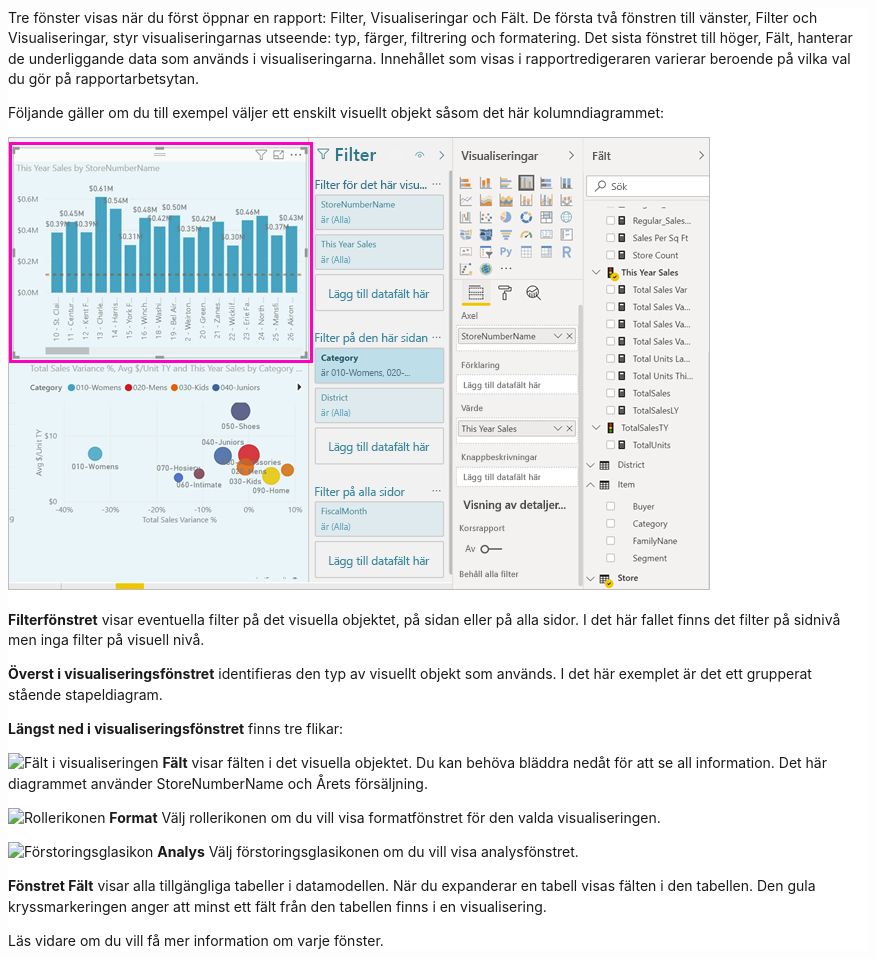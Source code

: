 Tre fönster visas när du först öppnar en rapport: Filter, Visualiseringar och Fält. De första två fönstren till vänster, Filter och Visualiseringar, styr visualiseringarnas utseende: typ, färger, filtrering och formatering. Det sista fönstret till höger, Fält, hanterar de underliggande data som används i visualiseringarna. Innehållet som visas i rapportredigeraren varierar beroende på vilka val du gör på rapportarbetsytan. 

Följande gäller om du till exempel väljer ett enskilt visuellt objekt såsom det här kolumndiagrammet:

![Rapportredigeraren i Power BI](media/service-the-report-editor-take-a-tour/power-bi-report-editor-panes.png)

**Filterfönstret** visar eventuella filter på det visuella objektet, på sidan eller på alla sidor. I det här fallet finns det filter på sidnivå men inga filter på visuell nivå.

**Överst i visualiseringsfönstret** identifieras den typ av visuellt objekt som används. I det här exemplet är det ett grupperat stående stapeldiagram. 

**Längst ned i visualiseringsfönstret** finns tre flikar:

![Fält i visualiseringen](media/service-the-report-editor-take-a-tour/power-bi-fields-visualization-pane.png) **Fält** visar fälten i det visuella objektet. Du kan behöva bläddra nedåt för att se all information. Det här diagrammet använder StoreNumberName och Årets försäljning.

![Rollerikonen](media/service-the-report-editor-take-a-tour/power-bi-paint-roller.png) **Format** Välj rollerikonen om du vill visa formatfönstret för den valda visualiseringen.

![Förstoringsglasikon](media/service-the-report-editor-take-a-tour/power-bi-magnifying-glass.png) **Analys** Välj förstoringsglasikonen om du vill visa analysfönstret.

**Fönstret Fält** visar alla tillgängliga tabeller i datamodellen. När du expanderar en tabell visas fälten i den tabellen. Den gula kryssmarkeringen anger att minst ett fält från den tabellen finns i en visualisering.

Läs vidare om du vill få mer information om varje fönster.
